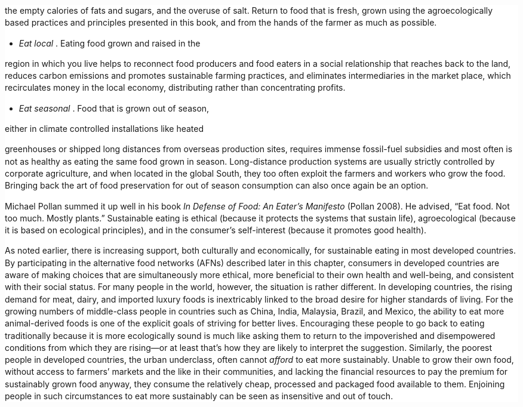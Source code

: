 the empty calories of fats and sugars, and the overuse of salt. Return to food that is fresh, grown using
the agroecologically based practices and principles
presented in this book, and from the hands of the
farmer as much as possible.

  - _Eat local_ . Eating food grown and raised in the

region in which you live helps to reconnect food
producers and food eaters in a social relationship
that reaches back to the land, reduces carbon emissions and promotes sustainable farming practices,
and eliminates intermediaries in the market place,
which recirculates money in the local economy, distributing rather than concentrating profits.

  - _Eat seasonal_ . Food that is grown out of season,

either in climate controlled installations like heated

greenhouses or shipped long distances from overseas production sites, requires immense fossil-fuel
subsidies and most often is not as healthy as eating the same food grown in season. Long-distance
production systems are usually strictly controlled
by corporate agriculture, and when located in the
global South, they too often exploit the farmers and
workers who grow the food. Bringing back the art of
food preservation for out of season consumption can
also once again be an option.


Michael Pollan summed it up well in his book _In Defense_
_of Food: An Eater’s Manifesto_ (Pollan 2008). He advised,
“Eat food. Not too much. Mostly plants.” Sustainable eating
is ethical (because it protects the systems that sustain life),
agroecological (because it is based on ecological principles),
and in the consumer’s self-interest (because it promotes good
health).



As noted earlier, there is increasing support, both culturally and economically, for sustainable eating in most developed countries. By participating in the alternative food
networks (AFNs) described later in this chapter, consumers
in developed countries are aware of making choices that are
simultaneously more ethical, more beneficial to their own
health and well-being, and consistent with their social status. For many people in the world, however, the situation is
rather different. In developing countries, the rising demand
for meat, dairy, and imported luxury foods is inextricably
linked to the broad desire for higher standards of living.
For the growing numbers of middle-class people in countries such as China, India, Malaysia, Brazil, and Mexico,
the ability to eat more animal-derived foods is one of the
explicit goals of striving for better lives. Encouraging these
people to go back to eating traditionally because it is more
ecologically sound is much like asking them to return to
the impoverished and disempowered conditions from which
they are rising—or at least that’s how they are likely to
interpret the suggestion. Similarly, the poorest people in
developed countries, the urban underclass, often cannot
_afford_ to eat more sustainably. Unable to grow their own
food, without access to farmers’ markets and the like in
their communities, and lacking the financial resources to
pay the premium for sustainably grown food anyway, they
consume the relatively cheap, processed and packaged food
available to them. Enjoining people in such circumstances
to eat more sustainably can be seen as insensitive and out
of touch.
